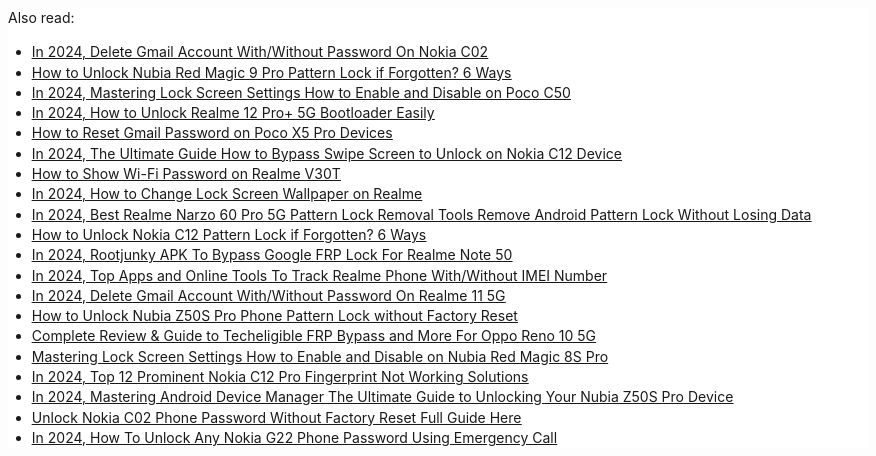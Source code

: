 
<span class="atpl-alsoreadstyle">Also read:</span>
<div><ul>
<li><a href="https://easy-unlock-android.techidaily.com/in-2024-delete-gmail-account-withwithout-password-on-nokia-c02-by-drfone-android/"><u>In 2024, Delete Gmail Account With/Without Password On Nokia C02</u></a></li>
<li><a href="https://easy-unlock-android.techidaily.com/how-to-unlock-nubia-red-magic-9-pro-pattern-lock-if-forgotten-6-ways-by-drfone-android/"><u>How to Unlock Nubia Red Magic 9 Pro Pattern Lock if Forgotten? 6 Ways</u></a></li>
<li><a href="https://easy-unlock-android.techidaily.com/in-2024-mastering-lock-screen-settings-how-to-enable-and-disable-on-poco-c50-by-drfone-android/"><u>In 2024, Mastering Lock Screen Settings How to Enable and Disable on Poco C50</u></a></li>
<li><a href="https://easy-unlock-android.techidaily.com/in-2024-how-to-unlock-realme-12-proplus-5g-bootloader-easily-by-drfone-android/"><u>In 2024, How to Unlock Realme 12 Pro+ 5G Bootloader Easily</u></a></li>
<li><a href="https://easy-unlock-android.techidaily.com/how-to-reset-gmail-password-on-poco-x5-pro-devices-by-drfone-android/"><u>How to Reset Gmail Password on Poco X5 Pro Devices</u></a></li>
<li><a href="https://easy-unlock-android.techidaily.com/in-2024-the-ultimate-guide-how-to-bypass-swipe-screen-to-unlock-on-nokia-c12-device-by-drfone-android/"><u>In 2024, The Ultimate Guide How to Bypass Swipe Screen to Unlock on Nokia C12 Device</u></a></li>
<li><a href="https://easy-unlock-android.techidaily.com/how-to-show-wi-fi-password-on-realme-v30t-by-drfone-android/"><u>How to Show Wi-Fi Password on Realme V30T</u></a></li>
<li><a href="https://easy-unlock-android.techidaily.com/in-2024-how-to-change-lock-screen-wallpaper-on-realme-by-drfone-android/"><u>In 2024, How to Change Lock Screen Wallpaper on Realme</u></a></li>
<li><a href="https://easy-unlock-android.techidaily.com/in-2024-best-realme-narzo-60-pro-5g-pattern-lock-removal-tools-remove-android-pattern-lock-without-losing-data-by-drfone-android/"><u>In 2024, Best Realme Narzo 60 Pro 5G Pattern Lock Removal Tools Remove Android Pattern Lock Without Losing Data</u></a></li>
<li><a href="https://easy-unlock-android.techidaily.com/how-to-unlock-nokia-c12-pattern-lock-if-forgotten-6-ways-by-drfone-android/"><u>How to Unlock Nokia C12 Pattern Lock if Forgotten? 6 Ways</u></a></li>
<li><a href="https://easy-unlock-android.techidaily.com/in-2024-rootjunky-apk-to-bypass-google-frp-lock-for-realme-note-50-by-drfone-android/"><u>In 2024, Rootjunky APK To Bypass Google FRP Lock For Realme Note 50</u></a></li>
<li><a href="https://easy-unlock-android.techidaily.com/in-2024-top-apps-and-online-tools-to-track-realme-phone-withwithout-imei-number-by-drfone-android/"><u>In 2024, Top Apps and Online Tools To Track Realme Phone With/Without IMEI Number</u></a></li>
<li><a href="https://easy-unlock-android.techidaily.com/in-2024-delete-gmail-account-withwithout-password-on-realme-11-5g-by-drfone-android/"><u>In 2024, Delete Gmail Account With/Without Password On Realme 11 5G</u></a></li>
<li><a href="https://easy-unlock-android.techidaily.com/how-to-unlock-nubia-z50s-pro-phone-pattern-lock-without-factory-reset-by-drfone-android/"><u>How to Unlock Nubia Z50S Pro Phone Pattern Lock without Factory Reset</u></a></li>
<li><a href="https://easy-unlock-android.techidaily.com/complete-review-and-guide-to-techeligible-frp-bypass-and-more-for-oppo-reno-10-5g-by-drfone-android/"><u>Complete Review & Guide to Techeligible FRP Bypass and More For Oppo Reno 10 5G</u></a></li>
<li><a href="https://easy-unlock-android.techidaily.com/mastering-lock-screen-settings-how-to-enable-and-disable-on-nubia-red-magic-8s-pro-by-drfone-android/"><u>Mastering Lock Screen Settings How to Enable and Disable on Nubia Red Magic 8S Pro</u></a></li>
<li><a href="https://easy-unlock-android.techidaily.com/in-2024-top-12-prominent-nokia-c12-pro-fingerprint-not-working-solutions-by-drfone-android/"><u>In 2024, Top 12 Prominent Nokia C12 Pro Fingerprint Not Working Solutions</u></a></li>
<li><a href="https://easy-unlock-android.techidaily.com/in-2024-mastering-android-device-manager-the-ultimate-guide-to-unlocking-your-nubia-z50s-pro-device-by-drfone-android/"><u>In 2024, Mastering Android Device Manager The Ultimate Guide to Unlocking Your Nubia Z50S Pro Device</u></a></li>
<li><a href="https://easy-unlock-android.techidaily.com/unlock-nokia-c02-phone-password-without-factory-reset-full-guide-here-by-drfone-android/"><u>Unlock Nokia C02 Phone Password Without Factory Reset Full Guide Here</u></a></li>
<li><a href="https://easy-unlock-android.techidaily.com/in-2024-how-to-unlock-any-nokia-g22-phone-password-using-emergency-call-by-drfone-android/"><u>In 2024, How To Unlock Any Nokia G22 Phone Password Using Emergency Call</u></a></li>